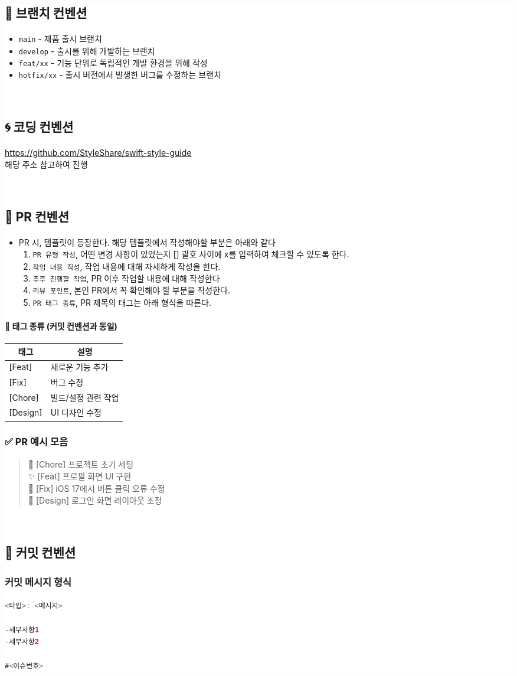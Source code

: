 ## 🔖 브랜치 컨벤션
* `main` - 제품 출시 브랜치
* `develop` - 출시를 위해 개발하는 브랜치
* `feat/xx` - 기능 단위로 독립적인 개발 환경을 위해 작성
* `hotfix/xx` - 출시 버전에서 발생한 버그를 수정하는 브랜치



<br>

## 🌀 코딩 컨벤션
https://github.com/StyleShare/swift-style-guide <br>
해당 주소 참고하여 진행

<br>

## 📁 PR 컨벤션
* PR 시, 템플릿이 등장한다. 해당 템플릿에서 작성해야할 부분은 아래와 같다
    1. `PR 유형 작성`, 어떤 변경 사항이 있었는지 [] 괄호 사이에 x를 입력하여 체크할 수 있도록 한다.
    2. `작업 내용 작성`, 작업 내용에 대해 자세하게 작성을 한다.
    3. `추후 진행할 작업`, PR 이후 작업할 내용에 대해 작성한다
    4. `리뷰 포인트`, 본인 PR에서 꼭 확인해야 할 부분을 작성한다.
    6. `PR 태그 종류`, PR 제목의 태그는 아래 형식을 따른다.

#### 🌟 태그 종류 (커밋 컨벤션과 동일)
| 태그        | 설명                                                   |
|-------------|--------------------------------------------------------|
| [Feat]      | 새로운 기능 추가                                       |
| [Fix]       | 버그 수정                                              |
| [Chore]     | 빌드/설정 관련 작업                                    |
| [Design]    | UI 디자인 수정                                         |

### ✅ PR 예시 모음
> 🎉 [Chore] 프로젝트 초기 세팅 <br>
> ✨ [Feat] 프로필 화면 UI 구현 <br>
> 🐛 [Fix] iOS 17에서 버튼 클릭 오류 수정 <br>
> 💄 [Design] 로그인 화면 레이아웃 조정 <br>

<br>

## 📑 커밋 컨벤션

### 커밋 메시지 형식
```swift
<타입>: <메시지>

-세부사항1
-세부사항2

#<이슈번호>
```
